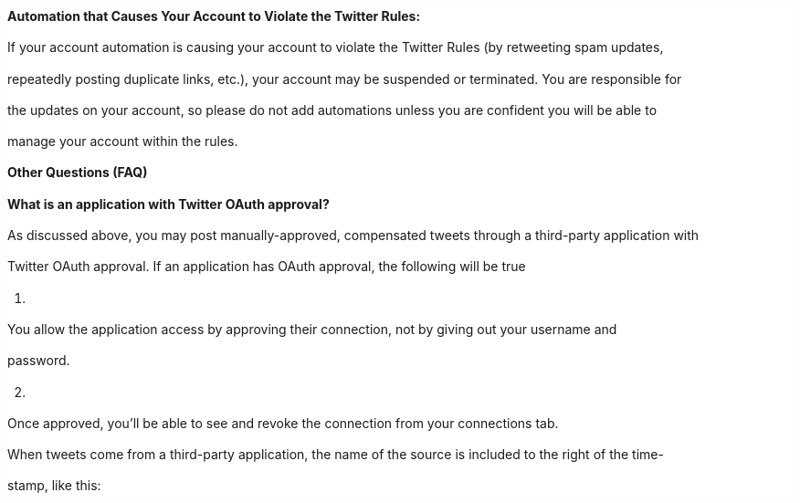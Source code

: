 

**Automation that Causes Your Account to Violate the Twitter Rules:** 

If your account automation is causing your account to violate the Twitter Rules (by retweeting spam updates, 

repeatedly posting duplicate links, etc.), your account may be suspended or terminated. You are responsible for 

the updates on your account, so please do not add automations unless you are confident you will be able to 

manage your account within the rules. 

**Other Questions (FAQ)** 

**What is an application with Twitter OAuth approval?** 

As discussed above, you may post manually-approved, compensated tweets through a third-party application with 

Twitter OAuth approval. If an application has OAuth approval, the following will be true 

1. 

You allow the application access by approving their connection, not by giving out your username and 

password. 

2. 

Once approved, you’ll be able to see and revoke the connection from your connections tab. 

When tweets come from a third-party application, the name of the source is included to the right of the time-

stamp, like this: 

 

 

 

